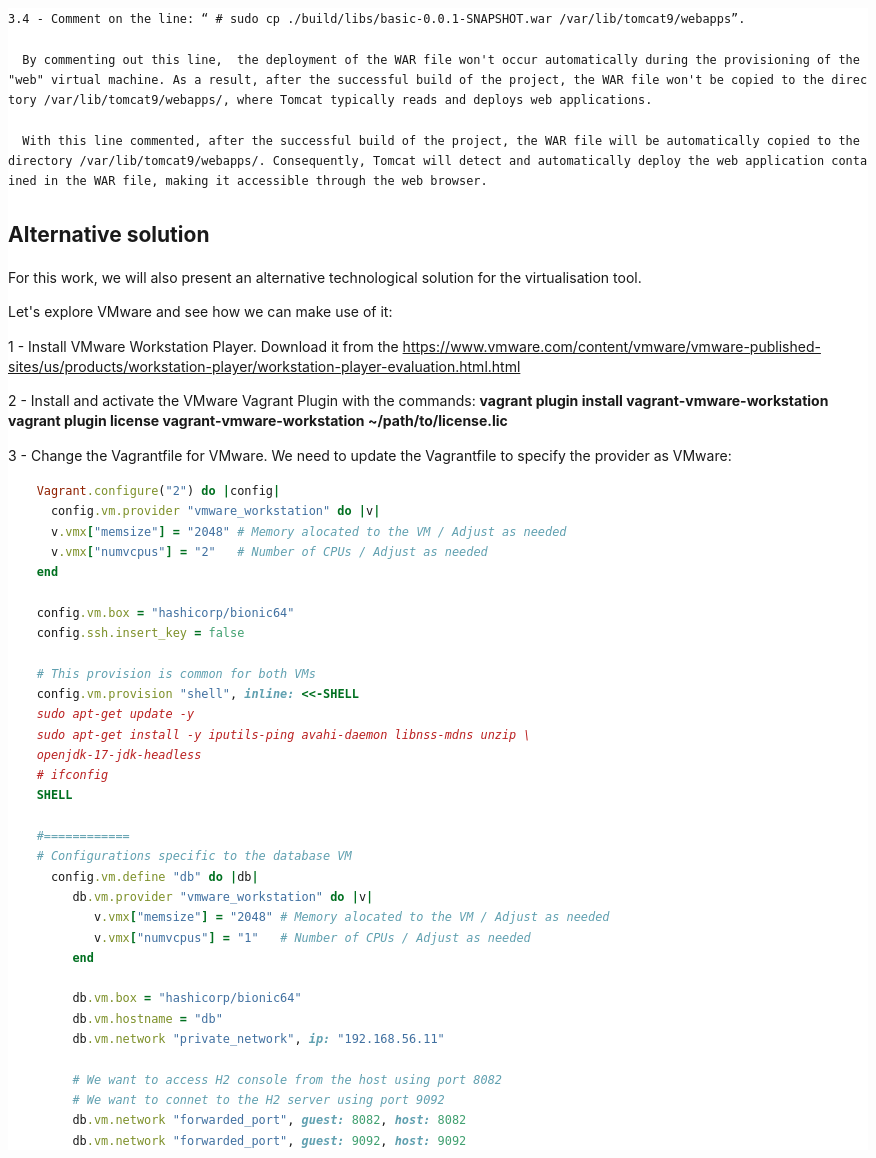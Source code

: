     3.4 - Comment on the line: “ # sudo cp ./build/libs/basic-0.0.1-SNAPSHOT.war /var/lib/tomcat9/webapps”.

      By commenting out this line,  the deployment of the WAR file won't occur automatically during the provisioning of the "web" virtual machine. As a result, after the successful build of the project, the WAR file won't be copied to the directory /var/lib/tomcat9/webapps/, where Tomcat typically reads and deploys web applications. 

      With this line commented, after the successful build of the project, the WAR file will be automatically copied to the directory /var/lib/tomcat9/webapps/. Consequently, Tomcat will detect and automatically deploy the web application contained in the WAR file, making it accessible through the web browser.


## Alternative solution

For this work, we will also present an alternative technological solution for the virtualisation tool. 

Let's explore VMware and see how we can make use of it:

1 - Install VMware Workstation Player. 
    Download it from the https://www.vmware.com/content/vmware/vmware-published-sites/us/products/workstation-player/workstation-player-evaluation.html.html

2 - Install and activate the VMware Vagrant Plugin with the commands:
**vagrant plugin install vagrant-vmware-workstation**
**vagrant plugin license vagrant-vmware-workstation ~/path/to/license.lic**

3 - Change the Vagrantfile for VMware.
    We need to update the Vagrantfile to specify the provider as VMware:

```ruby
    Vagrant.configure("2") do |config|
      config.vm.provider "vmware_workstation" do |v|
      v.vmx["memsize"] = "2048" # Memory alocated to the VM / Adjust as needed
      v.vmx["numvcpus"] = "2"   # Number of CPUs / Adjust as needed
    end
    
    config.vm.box = "hashicorp/bionic64"
    config.ssh.insert_key = false
    
    # This provision is common for both VMs
    config.vm.provision "shell", inline: <<-SHELL
    sudo apt-get update -y
    sudo apt-get install -y iputils-ping avahi-daemon libnss-mdns unzip \
    openjdk-17-jdk-headless
    # ifconfig
    SHELL
    
    #============
    # Configurations specific to the database VM
      config.vm.define "db" do |db|
         db.vm.provider "vmware_workstation" do |v|
            v.vmx["memsize"] = "2048" # Memory alocated to the VM / Adjust as needed
            v.vmx["numvcpus"] = "1"   # Number of CPUs / Adjust as needed
         end

         db.vm.box = "hashicorp/bionic64"
         db.vm.hostname = "db"
         db.vm.network "private_network", ip: "192.168.56.11"

         # We want to access H2 console from the host using port 8082
         # We want to connet to the H2 server using port 9092
         db.vm.network "forwarded_port", guest: 8082, host: 8082
         db.vm.network "forwarded_port", guest: 9092, host: 9092

```